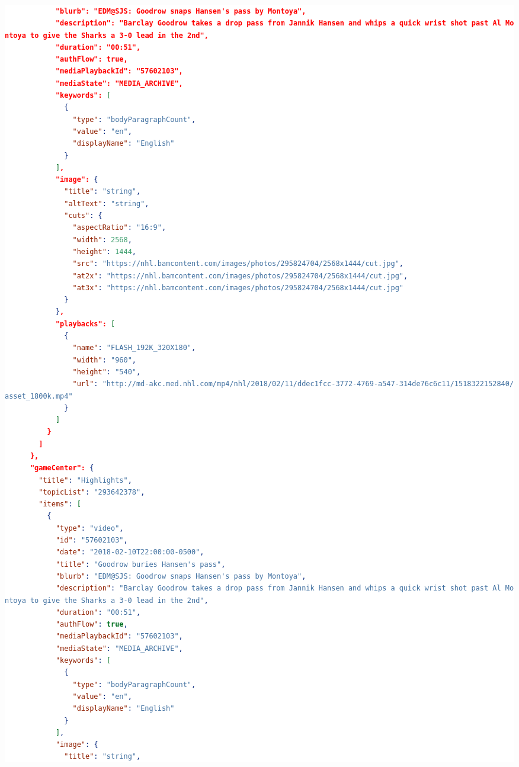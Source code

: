 ```json
            "blurb": "EDM@SJS: Goodrow snaps Hansen's pass by Montoya",
            "description": "Barclay Goodrow takes a drop pass from Jannik Hansen and whips a quick wrist shot past Al Montoya to give the Sharks a 3-0 lead in the 2nd",
            "duration": "00:51",
            "authFlow": true,
            "mediaPlaybackId": "57602103",
            "mediaState": "MEDIA_ARCHIVE",
            "keywords": [
              {
                "type": "bodyParagraphCount",
                "value": "en",
                "displayName": "English"
              }
            ],
            "image": {
              "title": "string",
              "altText": "string",
              "cuts": {
                "aspectRatio": "16:9",
                "width": 2568,
                "height": 1444,
                "src": "https://nhl.bamcontent.com/images/photos/295824704/2568x1444/cut.jpg",
                "at2x": "https://nhl.bamcontent.com/images/photos/295824704/2568x1444/cut.jpg",
                "at3x": "https://nhl.bamcontent.com/images/photos/295824704/2568x1444/cut.jpg"
              }
            },
            "playbacks": [
              {
                "name": "FLASH_192K_320X180",
                "width": "960",
                "height": "540",
                "url": "http://md-akc.med.nhl.com/mp4/nhl/2018/02/11/ddec1fcc-3772-4769-a547-314de76c6c11/1518322152840/asset_1800k.mp4"
              }
            ]
          }
        ]
      },
      "gameCenter": {
        "title": "Highlights",
        "topicList": "293642378",
        "items": [
          {
            "type": "video",
            "id": "57602103",
            "date": "2018-02-10T22:00:00-0500",
            "title": "Goodrow buries Hansen's pass",
            "blurb": "EDM@SJS: Goodrow snaps Hansen's pass by Montoya",
            "description": "Barclay Goodrow takes a drop pass from Jannik Hansen and whips a quick wrist shot past Al Montoya to give the Sharks a 3-0 lead in the 2nd",
            "duration": "00:51",
            "authFlow": true,
            "mediaPlaybackId": "57602103",
            "mediaState": "MEDIA_ARCHIVE",
            "keywords": [
              {
                "type": "bodyParagraphCount",
                "value": "en",
                "displayName": "English"
              }
            ],
            "image": {
              "title": "string",
```